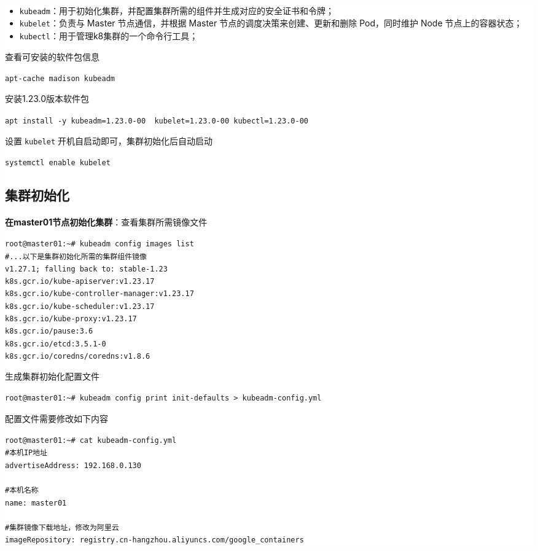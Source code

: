 - `kubeadm`：用于初始化集群，并配置集群所需的组件并生成对应的安全证书和令牌；
- `kubelet`：负责与 Master 节点通信，并根据 Master 节点的调度决策来创建、更新和删除 Pod，同时维护 Node 节点上的容器状态；
- `kubectl`：用于管理k8集群的一个命令行工具；



查看可安装的软件包信息

```shell
apt-cache madison kubeadm
```

安装1.23.0版本软件包

```shell
apt install -y kubeadm=1.23.0-00  kubelet=1.23.0-00 kubectl=1.23.0-00
```

设置 `kubelet` 开机自启动即可，集群初始化后自动启动

```shell
systemctl enable kubelet 
```

## 集群初始化

**在master01节点初始化集群**：查看集群所需镜像文件

```shell
root@master01:~# kubeadm config images list
#...以下是集群初始化所需的集群组件镜像
v1.27.1; falling back to: stable-1.23
k8s.gcr.io/kube-apiserver:v1.23.17
k8s.gcr.io/kube-controller-manager:v1.23.17
k8s.gcr.io/kube-scheduler:v1.23.17
k8s.gcr.io/kube-proxy:v1.23.17
k8s.gcr.io/pause:3.6
k8s.gcr.io/etcd:3.5.1-0
k8s.gcr.io/coredns/coredns:v1.8.6
```

生成集群初始化配置文件

```shell
root@master01:~# kubeadm config print init-defaults > kubeadm-config.yml
```

配置文件需要修改如下内容

```shell
root@master01:~# cat kubeadm-config.yml
#本机IP地址
advertiseAddress: 192.168.0.130

#本机名称
name: master01

#集群镜像下载地址，修改为阿里云
imageRepository: registry.cn-hangzhou.aliyuncs.com/google_containers
```
